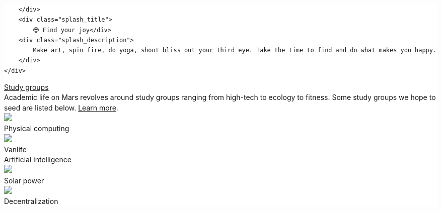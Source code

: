         </div>      
        <div class="splash_title">
            😎 Find your joy</div>
        <div class="splash_description">
            Make art, spin fire, do yoga, shoot bliss out your third eye. Take the time to find and do what makes you happy.
        </div>
    </div>
</div>



<div class="courses_outer">
    <div class="courses_inner">
        <div class="section_title"><a href="/study">Study groups</a></div>
        <div class="section_description">Academic life on Mars revolves around study groups ranging from high-tech to ecology to fitness. Some study groups we hope to seed are listed below. <a href="/study">Learn more</a>.</div>
        <div class="course">
            <div class="course_icon">
                <img src="/images/study/physical_computing.jpg">
            </div>
            <div class="course_description">
                Physical computing
            </div>
        </div>
        <div class="course">
            <div class="course_icon">
                <img src="/images/study/vanlife.jpg">
            </div>
            <div class="course_description">
                Vanlife
            </div>
        </div>
        <div class="course">
            <div class="course_icon">
                <video autoplay playsinline muted loop>
                    <source src="/images/study/artificial_intelligence.mp4" type="video/mp4">
                    Your browser does not support playing this video.
                </video>
            </div>
            <div class="course_description">
                Artificial intelligence
            </div>
        </div>
        <div class="course">
            <div class="course_icon">
                <img src="/images/study/solar.jpg">
            </div>
            <div class="course_description">
                Solar power
            </div>
        </div>
        <div class="course">
            <div class="course_icon">
                <img src="/images/study/decentralization.jpg">
            </div>
            <div class="course_description">
                Decentralization
            </div>
        </div>
        <div class="course">